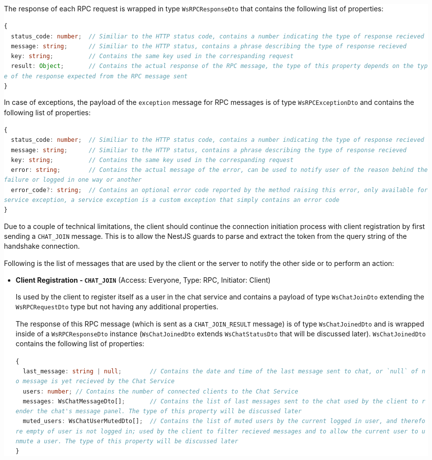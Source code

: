 The response of each RPC request is wrapped in type `WsRPCResponseDto` that contains the following list of properties:
```typescript
{
  status_code: number;  // Similiar to the HTTP status code, contains a number indicating the type of response recieved
  message: string;      // Similiar to the HTTP status, contains a phrase describing the type of response recieved
  key: string;          // Contains the same key used in the correspanding request
  result: Object;       // Contains the actual response of the RPC message, the type of this property depends on the type of the response expected from the RPC message sent
}
```

In case of exceptions, the payload of the `exception` message for RPC messages is of type `WsRPCExceptionDto` and contains the following list of properties:
```typescript
{
  status_code: number;  // Similiar to the HTTP status code, contains a number indicating the type of response recieved
  message: string;      // Similiar to the HTTP status, contains a phrase describing the type of response recieved
  key: string;          // Contains the same key used in the correspanding request
  error: string;        // Contains the actual message of the error, can be used to notify user of the reason behind the failure or logged in one way or another
  error_code?: string;  // Contains an optional error code reported by the method raising this error, only available for service exception, a service exception is a custom exception that simply contains an error code
}
```

Due to a couple of technical limitations, the client should continue the connection initiation process with client registration by first sending a `CHAT_JOIN` message. This is to allow the NestJS guards to parse and extract the token from the query string of the handshake connection.

Following is the list of messages that are used by the client or the server to notify the other side or to perform an action:

- **Client Registration - `CHAT_JOIN`** (Access: Everyone, Type: RPC, Initiator: Client) 

  Is used by the client to register itself as a user in the chat service and contains a payload of type `WsChatJoinDto` extending the `WsRPCRequestDto` type but not having any additional properties.

  The response of this RPC message (which is sent as a `CHAT_JOIN_RESULT` message) is of type `WsChatJoinedDto` and is wrapped inside of a `WsRPCResponseDto` instance (`WsChatJoinedDto` extends `WsChatStatusDto` that will be discussed later). `WsChatJoinedDto` contains the following list of properties:
  ```typescript
  {
    last_message: string | null;        // Contains the date and time of the last message sent to chat, or `null` of no message is yet recieved by the Chat Service
    users: number; // Contains the number of connected clients to the Chat Service
    messages: WsChatMessageDto[];       // Contains the list of last messages sent to the chat used by the client to render the chat's message panel. The type of this property will be discussed later
    muted_users: WsChatUserMutedDto[];  // Contains the list of muted users by the current logged in user, and therefore empty of user is not logged in; used by the client to filter recieved messages and to allow the current user to unmute a user. The type of this property will be discussed later
  }
  ```
